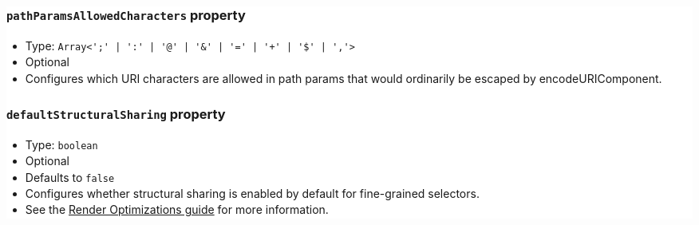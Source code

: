 ### `pathParamsAllowedCharacters` property

- Type: `Array<';' | ':' | '@' | '&' | '=' | '+' | '$' | ','>`
- Optional
- Configures which URI characters are allowed in path params that would ordinarily be escaped by encodeURIComponent.

### `defaultStructuralSharing` property

- Type: `boolean`
- Optional
- Defaults to `false`
- Configures whether structural sharing is enabled by default for fine-grained selectors.
- See the [Render Optimizations guide](../../guide/render-optimizations.md) for more information.
